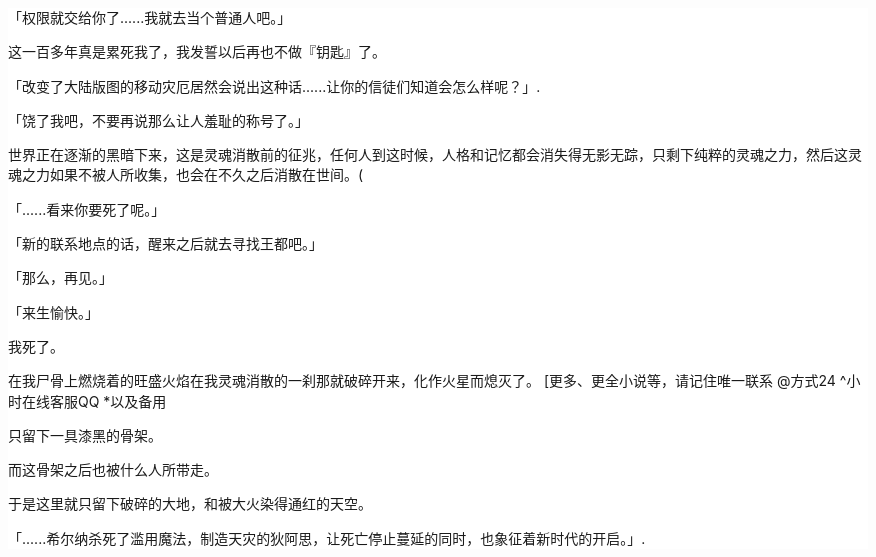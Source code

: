 


「权限就交给你了......我就去当个普通人吧。」



这一百多年真是累死我了，我发誓以后再也不做『钥匙』了。





「改变了大陆版图的移动灾厄居然会说出这种话......让你的信徒们知道会怎么样呢？」.





「饶了我吧，不要再说那么让人羞耻的称号了。」



世界正在逐渐的黑暗下来，这是灵魂消散前的征兆，任何人到这时候，人格和记忆都会消失得无影无踪，只剩下纯粹的灵魂之力，然后这灵魂之力如果不被人所收集，也会在不久之后消散在世间。(





「......看来你要死了呢。」





「新的联系地点的话，醒来之后就去寻找王都吧。」



「那么，再见。」





「来生愉快。」





我死了。



在我尸骨上燃烧着的旺盛火焰在我灵魂消散的一刹那就破碎开来，化作火星而熄灭了。 [更多、更全小说等，请记住唯一联系 @方式24 ^小时在线客服QQ *以及备用





只留下一具漆黑的骨架。



而这骨架之后也被什么人所带走。



于是这里就只留下破碎的大地，和被大火染得通红的天空。









「......希尔纳杀死了滥用魔法，制造天灾的狄阿思，让死亡停止蔓延的同时，也象征着新时代的开启。」.
